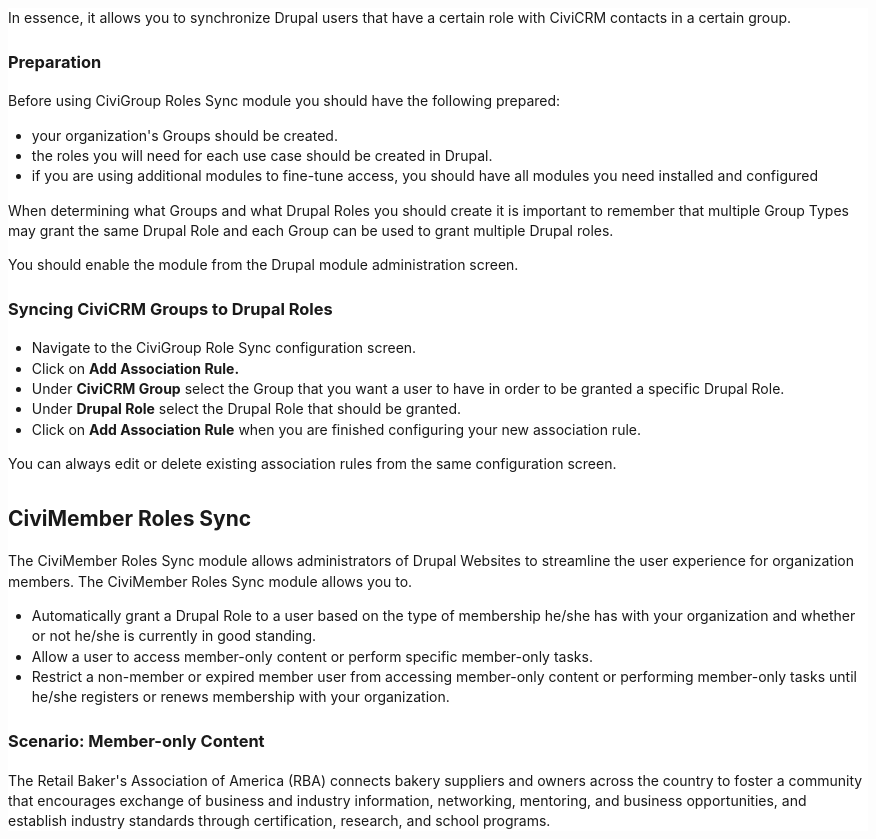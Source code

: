In essence, it allows you to synchronize Drupal users that have a
certain role with CiviCRM contacts in a certain group.

### Preparation


Before using CiviGroup Roles Sync module you should have the following
prepared:

-   your organization's Groups should be created.
-   the roles you will need for each use case should be created in
    Drupal.
-   if you are using additional modules to fine-tune access, you should
    have all modules you need installed and configured

When determining what Groups and what Drupal Roles you should create it
is important to remember that multiple Group Types may grant the same
Drupal Role and each Group can be used to grant multiple Drupal roles.

You should enable the module from the Drupal module administration
screen.

### Syncing CiviCRM Groups to Drupal Roles

-   Navigate to the CiviGroup Role Sync configuration screen.
-   Click on **Add Association Rule.**
-   Under **CiviCRM Group** select the Group that you want a user to
    have in order to be granted a specific Drupal Role.
-   Under **Drupal Role** select the Drupal Role that should be granted.
-   Click on **Add Association Rule** when you are finished configuring
    your new association rule.

You can always edit or delete existing association rules from the same
configuration screen.

## CiviMember Roles Sync

The CiviMember Roles Sync module allows administrators of Drupal
Websites to streamline the user experience for organization members. The
CiviMember Roles Sync module allows you to.

-   Automatically grant a Drupal Role to a user based on the type of
    membership he/she has with your organization and whether or not
    he/she is currently in good standing.
-   Allow a user to access member-only content or perform specific
    member-only tasks.
-   Restrict a non-member or expired member user from accessing
    member-only content or performing member-only tasks until he/she
    registers or renews membership with your organization.

### Scenario: Member-only Content

The Retail Baker's Association of America (RBA) connects bakery
suppliers and owners across the country to foster a community that
encourages exchange of business and industry information, networking,
mentoring, and business opportunities, and establish industry standards
through certification, research, and school programs.
